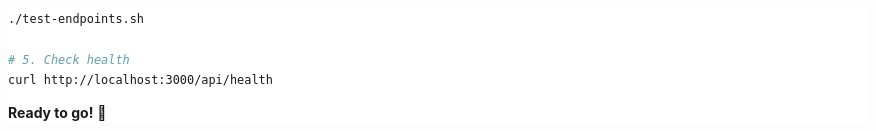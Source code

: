 ```bash
./test-endpoints.sh

# 5. Check health
curl http://localhost:3000/api/health
```

**Ready to go!** 🚀